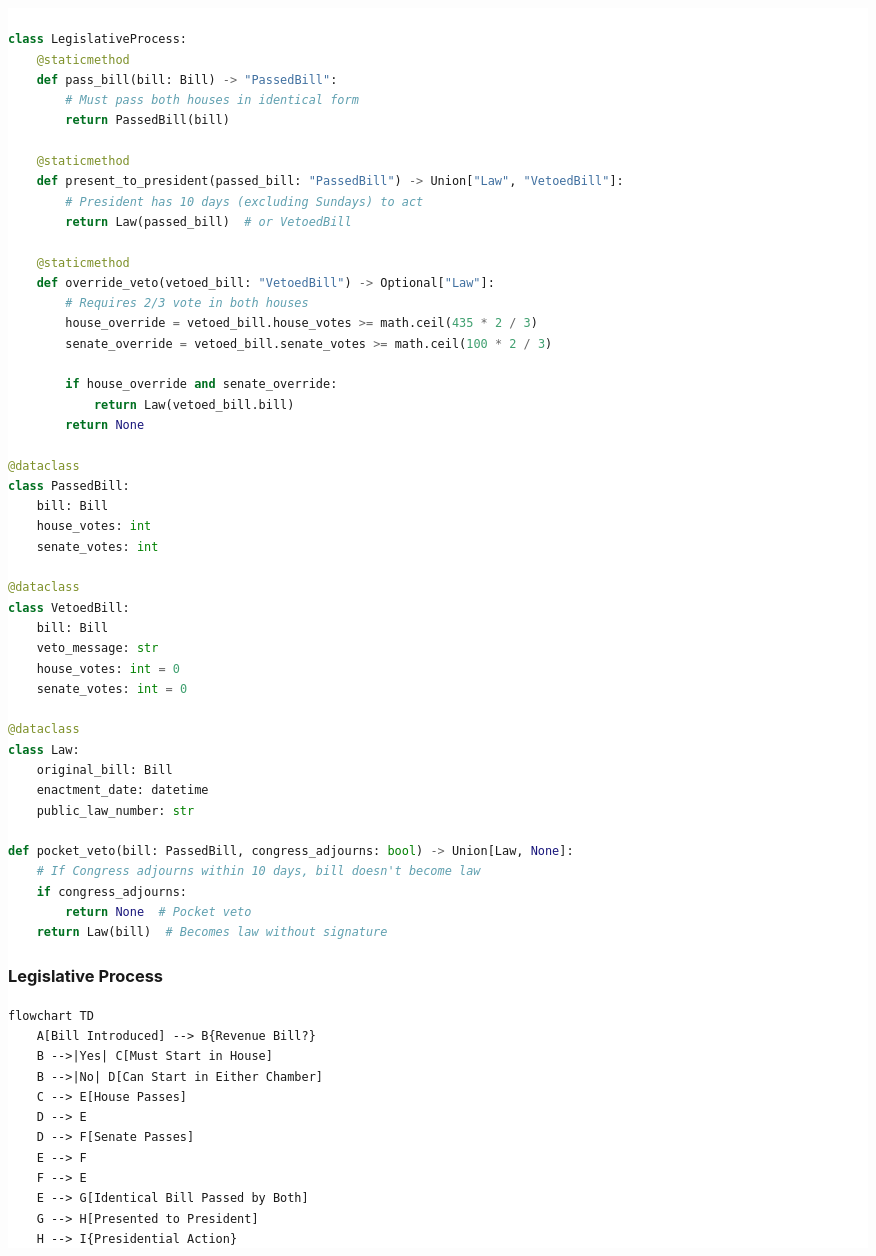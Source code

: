 ```python

class LegislativeProcess:
    @staticmethod
    def pass_bill(bill: Bill) -> "PassedBill":
        # Must pass both houses in identical form
        return PassedBill(bill)
    
    @staticmethod
    def present_to_president(passed_bill: "PassedBill") -> Union["Law", "VetoedBill"]:
        # President has 10 days (excluding Sundays) to act
        return Law(passed_bill)  # or VetoedBill
    
    @staticmethod
    def override_veto(vetoed_bill: "VetoedBill") -> Optional["Law"]:
        # Requires 2/3 vote in both houses
        house_override = vetoed_bill.house_votes >= math.ceil(435 * 2 / 3)
        senate_override = vetoed_bill.senate_votes >= math.ceil(100 * 2 / 3)
        
        if house_override and senate_override:
            return Law(vetoed_bill.bill)
        return None

@dataclass
class PassedBill:
    bill: Bill
    house_votes: int
    senate_votes: int

@dataclass
class VetoedBill:
    bill: Bill
    veto_message: str
    house_votes: int = 0
    senate_votes: int = 0

@dataclass
class Law:
    original_bill: Bill
    enactment_date: datetime
    public_law_number: str

def pocket_veto(bill: PassedBill, congress_adjourns: bool) -> Union[Law, None]:
    # If Congress adjourns within 10 days, bill doesn't become law
    if congress_adjourns:
        return None  # Pocket veto
    return Law(bill)  # Becomes law without signature
```

### Legislative Process

```mermaid
flowchart TD
    A[Bill Introduced] --> B{Revenue Bill?}
    B -->|Yes| C[Must Start in House]
    B -->|No| D[Can Start in Either Chamber]
    C --> E[House Passes]
    D --> E
    D --> F[Senate Passes]
    E --> F
    F --> E
    E --> G[Identical Bill Passed by Both]
    G --> H[Presented to President]
    H --> I{Presidential Action}
```